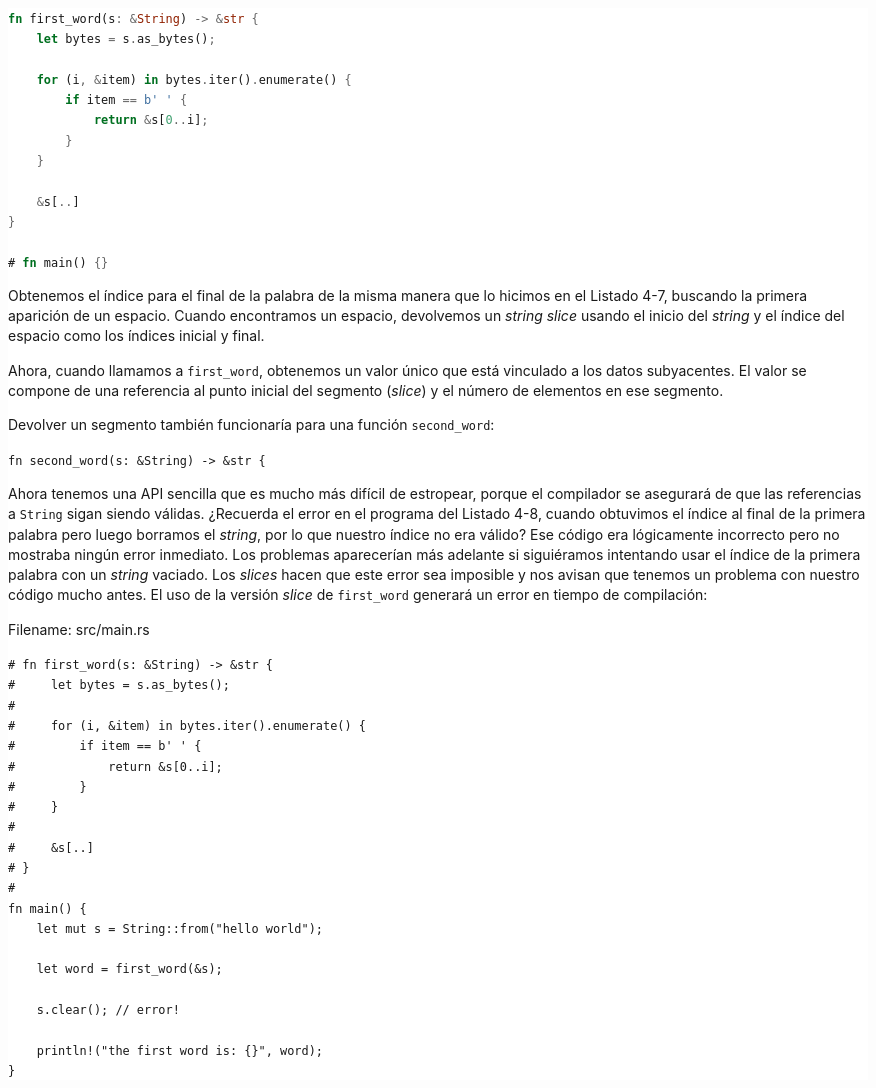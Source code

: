 ```rust
fn first_word(s: &String) -> &str {
    let bytes = s.as_bytes();

    for (i, &item) in bytes.iter().enumerate() {
        if item == b' ' {
            return &s[0..i];
        }
    }

    &s[..]
}

# fn main() {}
```

Obtenemos el índice para el final de la palabra de la misma manera que lo hicimos en el Listado 4-7, buscando la primera aparición de un espacio. Cuando encontramos un espacio, devolvemos un *string slice* usando el inicio del *string* y el índice del espacio como los índices inicial y final.

Ahora, cuando llamamos a `first_word`, obtenemos un valor único que está vinculado a los datos subyacentes. El valor se compone de una referencia al punto inicial del segmento (*slice*) y el número de elementos en ese segmento.

Devolver un segmento también funcionaría para una función `second_word`:

```rust,ignore
fn second_word(s: &String) -> &str {
```

Ahora tenemos una API sencilla que es mucho más difícil de estropear, porque el compilador se asegurará de que las referencias a `String` sigan siendo válidas. ¿Recuerda el error en el programa del Listado 4-8, cuando obtuvimos el índice al final de la primera palabra pero luego borramos el *string*, por lo que nuestro índice no era válido? Ese código era lógicamente incorrecto pero no mostraba ningún error inmediato. Los problemas aparecerían más adelante si siguiéramos intentando usar el índice de la primera palabra con un *string* vaciado. Los *slices* hacen que este error sea imposible y nos avisan que tenemos un problema con nuestro código mucho antes. El uso de la versión *slice* de `first_word` generará un error en tiempo de compilación:

<span class="filename">Filename: src/main.rs</span>

```rust,ignore
# fn first_word(s: &String) -> &str {
#     let bytes = s.as_bytes();
#
#     for (i, &item) in bytes.iter().enumerate() {
#         if item == b' ' {
#             return &s[0..i];
#         }
#     }
#
#     &s[..]
# }
#
fn main() {
    let mut s = String::from("hello world");

    let word = first_word(&s);

    s.clear(); // error!

    println!("the first word is: {}", word);
}
```
